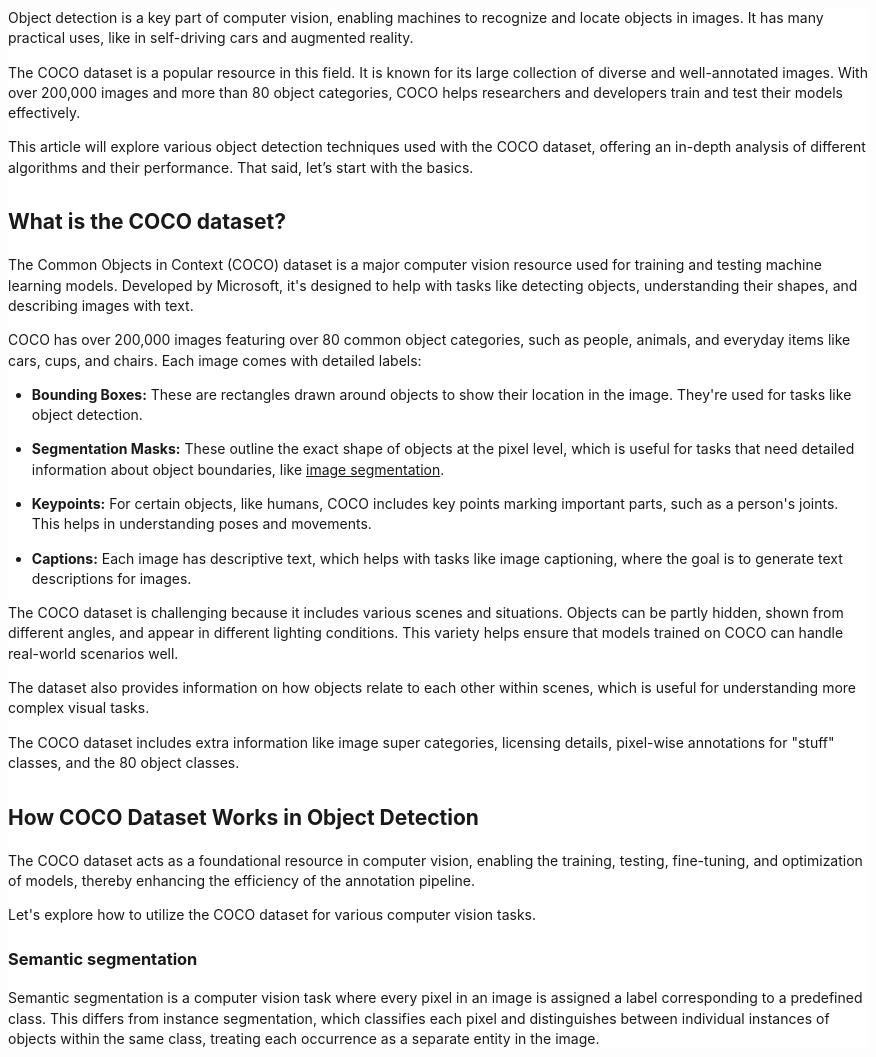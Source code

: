 
Object detection is a key part of computer vision, enabling machines to recognize and locate objects in images. It has many practical uses, like in self-driving cars and augmented reality.

The COCO dataset is a popular resource in this field. It is known for its large collection of diverse and well-annotated images. With over 200,000 images and more than 80 object categories, COCO helps researchers and developers train and test their models effectively.

This article will explore various object detection techniques used with the COCO dataset, offering an in-depth analysis of different algorithms and their performance. That said, let’s start with the basics.

## What is the COCO dataset?

The Common Objects in Context (COCO) dataset is a major computer vision resource used for training and testing machine learning models. Developed by Microsoft, it's designed to help with tasks like detecting objects, understanding their shapes, and describing images with text.

COCO has over 200,000 images featuring over 80 common object categories, such as people, animals, and everyday items like cars, cups, and chairs. Each image comes with detailed labels:


- **Bounding Boxes:** These are rectangles drawn around objects to show their location in the image. They're used for tasks like object detection.

- **Segmentation Masks:** These outline the exact shape of objects at the pixel level, which is useful for tasks that need detailed information about object boundaries, like [image segmentation](https://pareto.ai/blog/image-segmentation).

- **Keypoints:** For certain objects, like humans, COCO includes key points marking important parts, such as a person's joints. This helps in understanding poses and movements.

- **Captions:** Each image has descriptive text, which helps with tasks like image captioning, where the goal is to generate text descriptions for images.

The COCO dataset is challenging because it includes various scenes and situations. Objects can be partly hidden, shown from different angles, and appear in different lighting conditions. This variety helps ensure that models trained on COCO can handle real-world scenarios well.

The dataset also provides information on how objects relate to each other within scenes, which is useful for understanding more complex visual tasks.

The COCO dataset includes extra information like image super categories, licensing details, pixel-wise annotations for "stuff" classes, and the 80 object classes.

## How COCO Dataset Works in Object Detection

The COCO dataset acts as a foundational resource in computer vision, enabling the training, testing, fine-tuning, and optimization of models, thereby enhancing the efficiency of the annotation pipeline.

Let's explore how to utilize the COCO dataset for various computer vision tasks.

### Semantic segmentation

Semantic segmentation is a computer vision task where every pixel in an image is assigned a label corresponding to a predefined class. This differs from instance segmentation, which classifies each pixel and distinguishes between individual instances of objects within the same class, treating each occurrence as a separate entity in the image.
